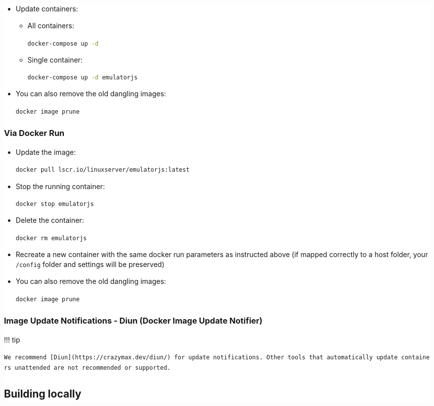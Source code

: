 * Update containers:
    * All containers:

        ```bash
        docker-compose up -d
        ```

    * Single container:

        ```bash
        docker-compose up -d emulatorjs
        ```

* You can also remove the old dangling images:

    ```bash
    docker image prune
    ```

### Via Docker Run

* Update the image:

    ```bash
    docker pull lscr.io/linuxserver/emulatorjs:latest
    ```

* Stop the running container:

    ```bash
    docker stop emulatorjs
    ```

* Delete the container:

    ```bash
    docker rm emulatorjs
    ```

* Recreate a new container with the same docker run parameters as instructed above (if mapped correctly to a host folder, your `/config` folder and settings will be preserved)
* You can also remove the old dangling images:

    ```bash
    docker image prune
    ```

### Image Update Notifications - Diun (Docker Image Update Notifier)

!!! tip

    We recommend [Diun](https://crazymax.dev/diun/) for update notifications. Other tools that automatically update containers unattended are not recommended or supported.

## Building locally
